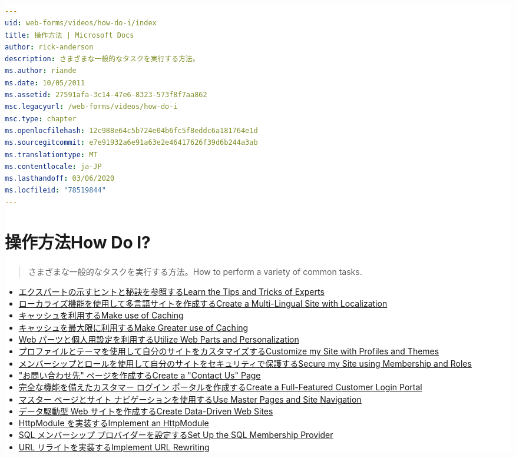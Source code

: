 ```yaml
---
uid: web-forms/videos/how-do-i/index
title: 操作方法 | Microsoft Docs
author: rick-anderson
description: さまざまな一般的なタスクを実行する方法。
ms.author: riande
ms.date: 10/05/2011
ms.assetid: 27591afa-3c14-47e6-8323-573f8f7aa862
msc.legacyurl: /web-forms/videos/how-do-i
msc.type: chapter
ms.openlocfilehash: 12c988e64c5b724e04b6fc5f8eddc6a181764e1d
ms.sourcegitcommit: e7e91932a6e91a63e2e46417626f39d6b244a3ab
ms.translationtype: MT
ms.contentlocale: ja-JP
ms.lasthandoff: 03/06/2020
ms.locfileid: "78519844"
---
```

# <a name="how-do-i"></a><span data-ttu-id="557c5-104">操作方法</span><span class="sxs-lookup"><span data-stu-id="557c5-104">How Do I?</span></span>

> <span data-ttu-id="557c5-105">さまざまな一般的なタスクを実行する方法。</span><span class="sxs-lookup"><span data-stu-id="557c5-105">How to perform a variety of common tasks.</span></span>

- [<span data-ttu-id="557c5-106">エクスパートの示すヒントと秘訣を参照する</span><span class="sxs-lookup"><span data-stu-id="557c5-106">Learn the Tips and Tricks of Experts</span></span>](how-do-i-learn-the-tips-and-tricks-of-experts.md)
- [<span data-ttu-id="557c5-107">ローカライズ機能を使用して多言語サイトを作成する</span><span class="sxs-lookup"><span data-stu-id="557c5-107">Create a Multi-Lingual Site with Localization</span></span>](how-do-i-create-a-multi-lingual-site-with-localization.md)
- [<span data-ttu-id="557c5-108">キャッシュを利用する</span><span class="sxs-lookup"><span data-stu-id="557c5-108">Make use of Caching</span></span>](how-do-i-make-use-of-caching.md)
- [<span data-ttu-id="557c5-109">キャッシュを最大限に利用する</span><span class="sxs-lookup"><span data-stu-id="557c5-109">Make Greater use of Caching</span></span>](how-do-i-make-greater-use-of-caching.md)
- [<span data-ttu-id="557c5-110">Web パーツと個人用設定を利用する</span><span class="sxs-lookup"><span data-stu-id="557c5-110">Utilize Web Parts and Personalization</span></span>](how-do-i-utilize-web-parts-and-personalization.md)
- [<span data-ttu-id="557c5-111">プロファイルとテーマを使用して自分のサイトをカスタマイズする</span><span class="sxs-lookup"><span data-stu-id="557c5-111">Customize my Site with Profiles and Themes</span></span>](how-do-i-customize-my-site-with-profiles-and-themes.md)
- [<span data-ttu-id="557c5-112">メンバーシップとロールを使用して自分のサイトをセキュリティで保護する</span><span class="sxs-lookup"><span data-stu-id="557c5-112">Secure my Site using Membership and Roles</span></span>](how-do-i-secure-my-site-using-membership-and-roles.md)
- [<span data-ttu-id="557c5-113">"お問い合わせ先" ページを作成する</span><span class="sxs-lookup"><span data-stu-id="557c5-113">Create a "Contact Us" Page</span></span>](how-do-i-create-a-contact-us-page.md)
- [<span data-ttu-id="557c5-114">完全な機能を備えたカスタマー ログイン ポータルを作成する</span><span class="sxs-lookup"><span data-stu-id="557c5-114">Create a Full-Featured Customer Login Portal</span></span>](how-do-i-create-a-full-featured-customer-login-portal.md)
- [<span data-ttu-id="557c5-115">マスター ページとサイト ナビゲーションを使用する</span><span class="sxs-lookup"><span data-stu-id="557c5-115">Use Master Pages and Site Navigation</span></span>](how-do-i-use-master-pages-and-site-navigation.md)
- [<span data-ttu-id="557c5-116">データ駆動型 Web サイトを作成する</span><span class="sxs-lookup"><span data-stu-id="557c5-116">Create Data-Driven Web Sites</span></span>](how-do-i-create-data-driven-web-sites.md)
- [<span data-ttu-id="557c5-117">HttpModule を実装する</span><span class="sxs-lookup"><span data-stu-id="557c5-117">Implement an HttpModule</span></span>](how-do-i-implement-an-httpmodule.md)
- [<span data-ttu-id="557c5-118">SQL メンバーシップ プロバイダーを設定する</span><span class="sxs-lookup"><span data-stu-id="557c5-118">Set Up the SQL Membership Provider</span></span>](how-do-i-set-up-the-sql-membership-provider.md)
- [<span data-ttu-id="557c5-119">URL リライトを実装する</span><span class="sxs-lookup"><span data-stu-id="557c5-119">Implement URL Rewriting</span></span>](how-do-i-implement-url-rewriting.md)